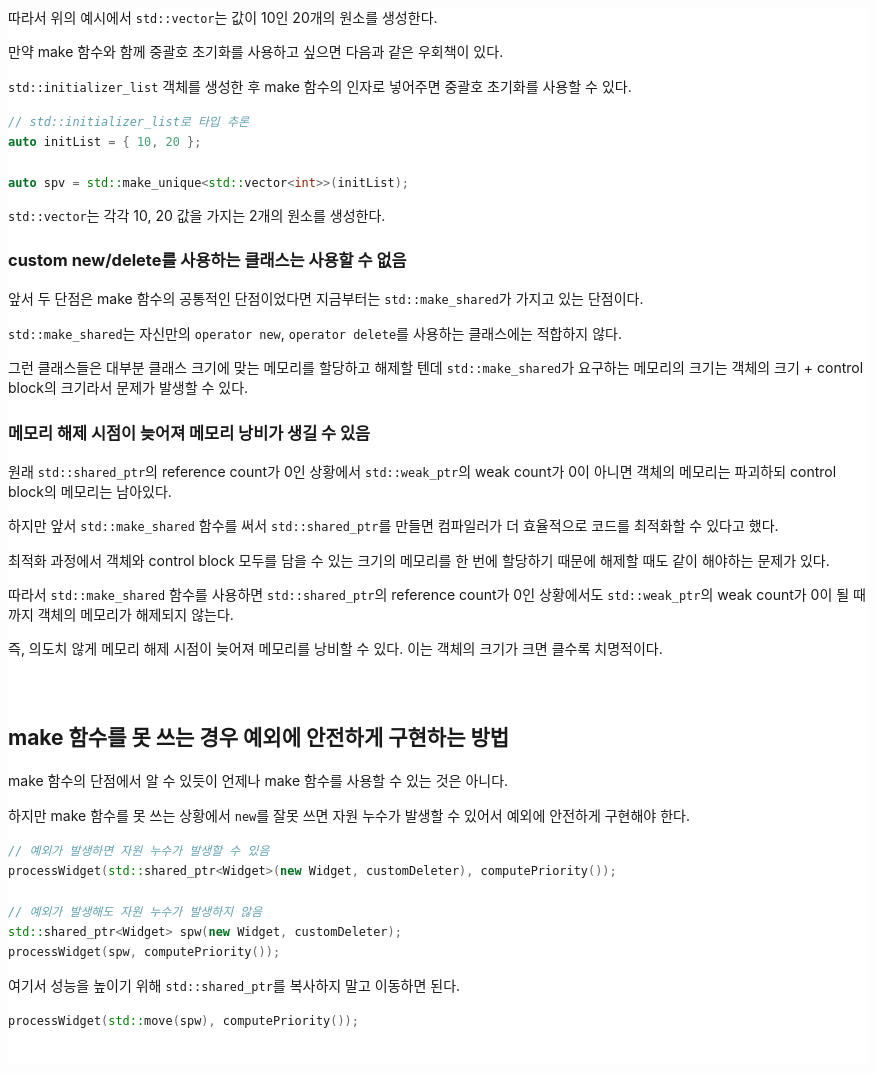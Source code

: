 따라서 위의 예시에서 `std::vector`는 값이 10인 20개의 원소를 생성한다.

만약 make 함수와 함께 중괄호 초기화를 사용하고 싶으면 다음과 같은 우회책이 있다.

`std::initializer_list` 객체를 생성한 후 make 함수의 인자로 넣어주면 중괄호 초기화를 사용할 수 있다.

```cpp
// std::initializer_list로 타입 추론
auto initList = { 10, 20 };

auto spv = std::make_unique<std::vector<int>>(initList);
```

`std::vector`는 각각 10, 20 값을 가지는 2개의 원소를 생성한다.

### custom new/delete를 사용하는 클래스는 사용할 수 없음

앞서 두 단점은 make 함수의 공통적인 단점이었다면 지금부터는 `std::make_shared`가 가지고 있는 단점이다.

`std::make_shared`는 자신만의 `operator new`, `operator delete`를 사용하는 클래스에는 적합하지 않다.

그런 클래스들은 대부분 클래스 크기에 맞는 메모리를 할당하고 해제할 텐데 `std::make_shared`가 요구하는 메모리의 크기는 객체의 크기 + control block의 크기라서 문제가 발생할 수 있다.

### 메모리 해제 시점이 늦어져 메모리 낭비가 생길 수 있음

원래 `std::shared_ptr`의 reference count가 0인 상황에서 `std::weak_ptr`의 weak count가 0이 아니면 객체의 메모리는 파괴하되 control block의 메모리는 남아있다.

하지만 앞서 `std::make_shared` 함수를 써서 `std::shared_ptr`를 만들면 컴파일러가 더 효율적으로 코드를 최적화할 수 있다고 했다.

최적화 과정에서 객체와 control block 모두를 담을 수 있는 크기의 메모리를 한 번에 할당하기 때문에 해제할 때도 같이 해야하는 문제가 있다.

따라서 `std::make_shared` 함수를 사용하면 `std::shared_ptr`의 reference count가 0인 상황에서도 `std::weak_ptr`의 weak count가 0이 될 때까지 객체의 메모리가 해제되지 않는다.

즉, 의도치 않게 메모리 해제 시점이 늦어져 메모리를 낭비할 수 있다. 이는 객체의 크기가 크면 클수록 치명적이다.

<br>

## make 함수를 못 쓰는 경우 예외에 안전하게 구현하는 방법

make 함수의 단점에서 알 수 있듯이 언제나 make 함수를 사용할 수 있는 것은 아니다.

하지만 make 함수를 못 쓰는 상황에서 `new`를 잘못 쓰면 자원 누수가 발생할 수 있어서 예외에 안전하게 구현해야 한다.

```cpp
// 예외가 발생하면 자원 누수가 발생할 수 있음
processWidget(std::shared_ptr<Widget>(new Widget, customDeleter), computePriority());

// 예외가 발생해도 자원 누수가 발생하지 않음
std::shared_ptr<Widget> spw(new Widget, customDeleter);
processWidget(spw, computePriority());
```

여기서 성능을 높이기 위해 `std::shared_ptr`를 복사하지 말고 이동하면 된다.

```cpp
processWidget(std::move(spw), computePriority());
```

<br>